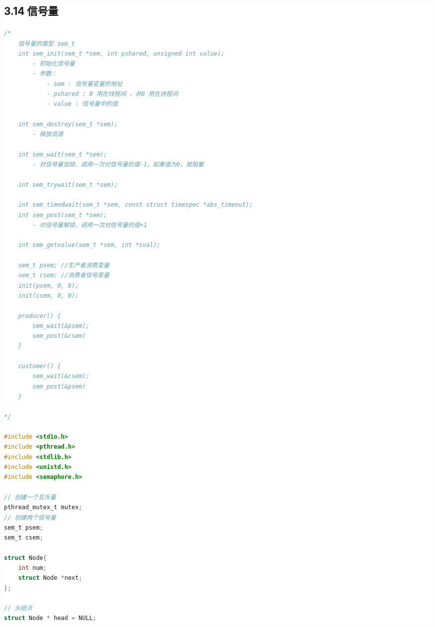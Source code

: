 ## 3.14 信号量

```c
/*
    信号量的类型 sem_t
    int sem_init(sem_t *sem, int pshared, unsigned int value);
        - 初始化信号量
        - 参数：
            - sem : 信号量变量的地址
            - pshared : 0 用在线程间 ，非0 用在进程间
            - value : 信号量中的值

    int sem_destroy(sem_t *sem);
        - 释放资源

    int sem_wait(sem_t *sem);
        - 对信号量加锁，调用一次对信号量的值-1，如果值为0，就阻塞

    int sem_trywait(sem_t *sem);

    int sem_timedwait(sem_t *sem, const struct timespec *abs_timeout);
    int sem_post(sem_t *sem);
        - 对信号量解锁，调用一次对信号量的值+1

    int sem_getvalue(sem_t *sem, int *sval);

    sem_t psem; //生产者消费变量
    sem_t csem; //消费者信号变量
    init(psem, 0, 8);
    init(csem, 0, 0);

    producer() {
        sem_wait(&psem);
        sem_post(&csem)
    }

    customer() {
        sem_wait(&csem);
        sem_post(&psem)
    }

*/

#include <stdio.h>
#include <pthread.h>
#include <stdlib.h>
#include <unistd.h>
#include <semaphore.h>

// 创建一个互斥量
pthread_mutex_t mutex;
// 创建两个信号量
sem_t psem;
sem_t csem;

struct Node{
    int num;
    struct Node *next;
};

// 头结点
struct Node * head = NULL;

```